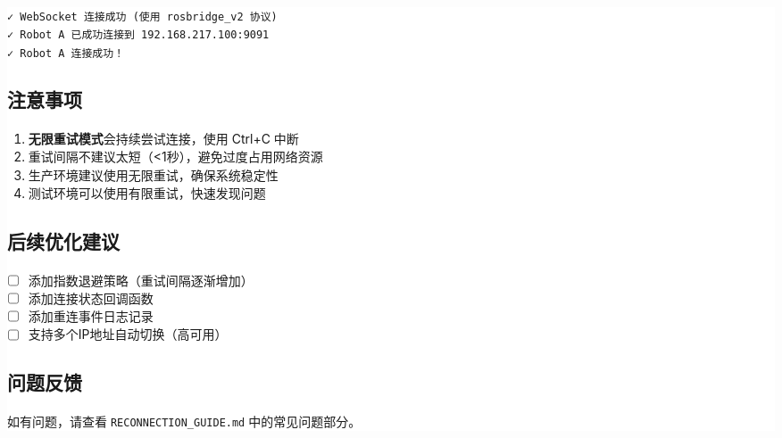 ```
✓ WebSocket 连接成功 (使用 rosbridge_v2 协议)
✓ Robot A 已成功连接到 192.168.217.100:9091
✓ Robot A 连接成功！
```

## 注意事项

1. **无限重试模式**会持续尝试连接，使用 Ctrl+C 中断
2. 重试间隔不建议太短（<1秒），避免过度占用网络资源
3. 生产环境建议使用无限重试，确保系统稳定性
4. 测试环境可以使用有限重试，快速发现问题

## 后续优化建议

- [ ] 添加指数退避策略（重试间隔逐渐增加）
- [ ] 添加连接状态回调函数
- [ ] 添加重连事件日志记录
- [ ] 支持多个IP地址自动切换（高可用）

## 问题反馈

如有问题，请查看 `RECONNECTION_GUIDE.md` 中的常见问题部分。

